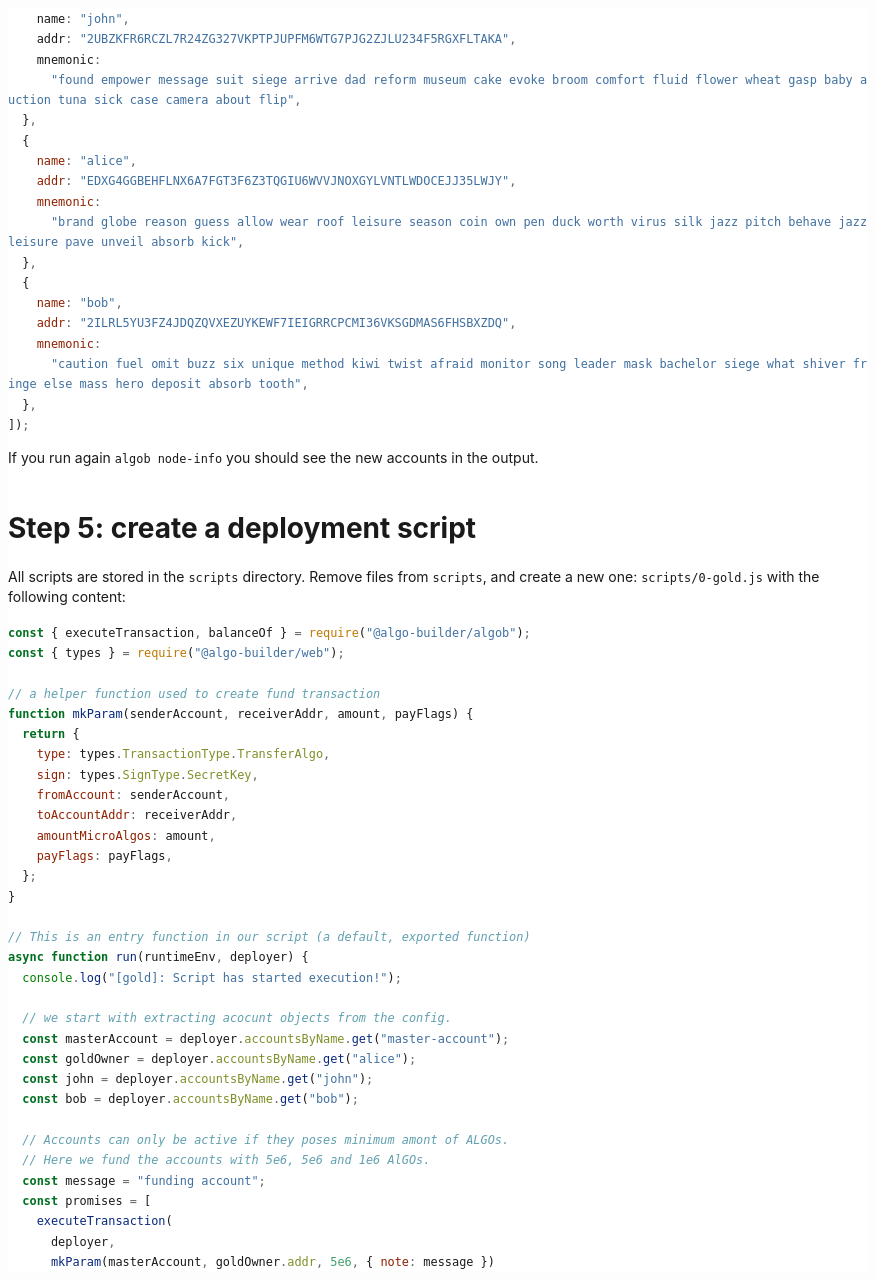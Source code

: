 ```javascript
    name: "john",
    addr: "2UBZKFR6RCZL7R24ZG327VKPTPJUPFM6WTG7PJG2ZJLU234F5RGXFLTAKA",
    mnemonic:
      "found empower message suit siege arrive dad reform museum cake evoke broom comfort fluid flower wheat gasp baby auction tuna sick case camera about flip",
  },
  {
    name: "alice",
    addr: "EDXG4GGBEHFLNX6A7FGT3F6Z3TQGIU6WVVJNOXGYLVNTLWDOCEJJ35LWJY",
    mnemonic:
      "brand globe reason guess allow wear roof leisure season coin own pen duck worth virus silk jazz pitch behave jazz leisure pave unveil absorb kick",
  },
  {
    name: "bob",
    addr: "2ILRL5YU3FZ4JDQZQVXEZUYKEWF7IEIGRRCPCMI36VKSGDMAS6FHSBXZDQ",
    mnemonic:
      "caution fuel omit buzz six unique method kiwi twist afraid monitor song leader mask bachelor siege what shiver fringe else mass hero deposit absorb tooth",
  },
]);
```

If you run again `algob node-info` you should see the new accounts in the output.

# Step 5: create a deployment script

All scripts are stored in the `scripts` directory. Remove files from `scripts`, and create a new one: `scripts/0-gold.js` with the following content:

```javascript
const { executeTransaction, balanceOf } = require("@algo-builder/algob");
const { types } = require("@algo-builder/web");

// a helper function used to create fund transaction
function mkParam(senderAccount, receiverAddr, amount, payFlags) {
  return {
    type: types.TransactionType.TransferAlgo,
    sign: types.SignType.SecretKey,
    fromAccount: senderAccount,
    toAccountAddr: receiverAddr,
    amountMicroAlgos: amount,
    payFlags: payFlags,
  };
}

// This is an entry function in our script (a default, exported function)
async function run(runtimeEnv, deployer) {
  console.log("[gold]: Script has started execution!");

  // we start with extracting acocunt objects from the config.
  const masterAccount = deployer.accountsByName.get("master-account");
  const goldOwner = deployer.accountsByName.get("alice");
  const john = deployer.accountsByName.get("john");
  const bob = deployer.accountsByName.get("bob");

  // Accounts can only be active if they poses minimum amont of ALGOs.
  // Here we fund the accounts with 5e6, 5e6 and 1e6 AlGOs.
  const message = "funding account";
  const promises = [
    executeTransaction(
      deployer,
      mkParam(masterAccount, goldOwner.addr, 5e6, { note: message })
```